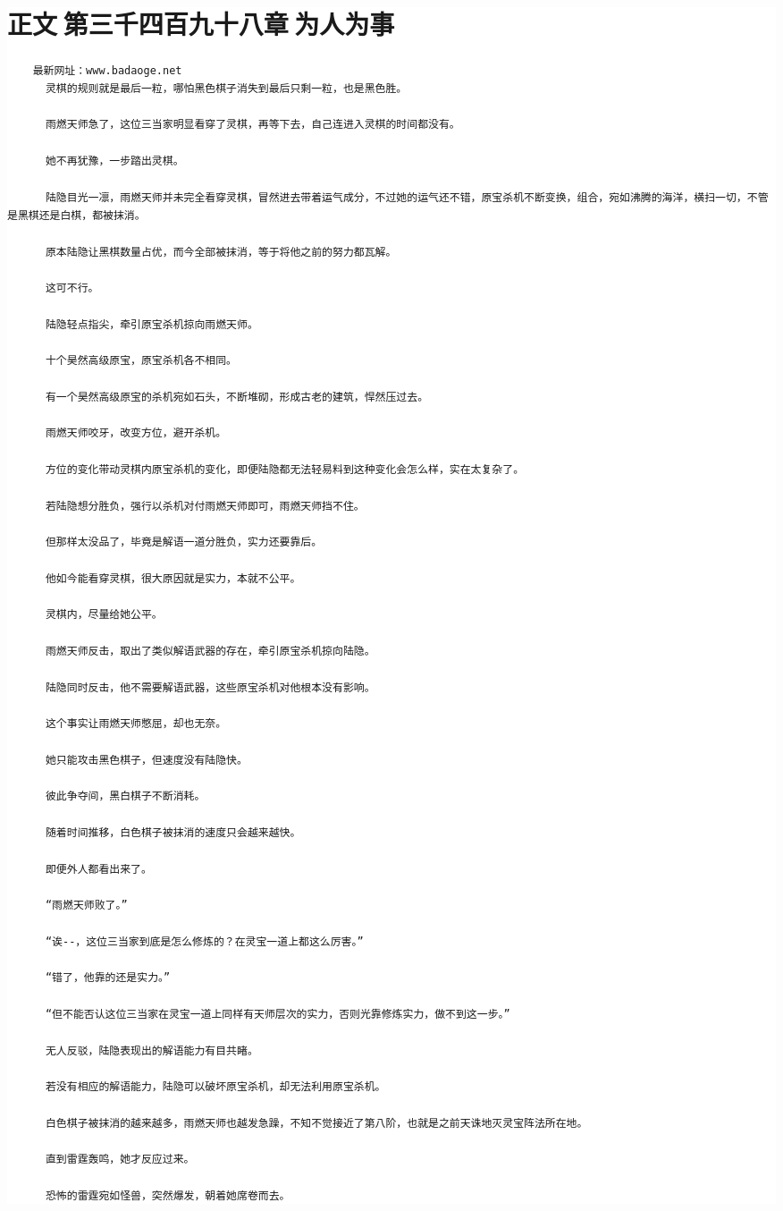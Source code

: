 # 正文 第三千四百九十八章 为人为事
        最新网址：www.badaoge.net
          灵棋的规则就是最后一粒，哪怕黑色棋子消失到最后只剩一粒，也是黑色胜。
      
          雨燃天师急了，这位三当家明显看穿了灵棋，再等下去，自己连进入灵棋的时间都没有。
      
          她不再犹豫，一步踏出灵棋。
      
          陆隐目光一凛，雨燃天师并未完全看穿灵棋，冒然进去带着运气成分，不过她的运气还不错，原宝杀机不断变换，组合，宛如沸腾的海洋，横扫一切，不管是黑棋还是白棋，都被抹消。
      
          原本陆隐让黑棋数量占优，而今全部被抹消，等于将他之前的努力都瓦解。
      
          这可不行。
      
          陆隐轻点指尖，牵引原宝杀机掠向雨燃天师。
      
          十个昊然高级原宝，原宝杀机各不相同。
      
          有一个昊然高级原宝的杀机宛如石头，不断堆砌，形成古老的建筑，悍然压过去。
      
          雨燃天师咬牙，改变方位，避开杀机。
      
          方位的变化带动灵棋内原宝杀机的变化，即便陆隐都无法轻易料到这种变化会怎么样，实在太复杂了。
      
          若陆隐想分胜负，强行以杀机对付雨燃天师即可，雨燃天师挡不住。
      
          但那样太没品了，毕竟是解语一道分胜负，实力还要靠后。
      
          他如今能看穿灵棋，很大原因就是实力，本就不公平。
      
          灵棋内，尽量给她公平。
      
          雨燃天师反击，取出了类似解语武器的存在，牵引原宝杀机掠向陆隐。
      
          陆隐同时反击，他不需要解语武器，这些原宝杀机对他根本没有影响。
      
          这个事实让雨燃天师憋屈，却也无奈。
      
          她只能攻击黑色棋子，但速度没有陆隐快。
      
          彼此争夺间，黑白棋子不断消耗。
      
          随着时间推移，白色棋子被抹消的速度只会越来越快。
      
          即便外人都看出来了。
      
          “雨燃天师败了。”
      
          “诶--，这位三当家到底是怎么修炼的？在灵宝一道上都这么厉害。”
      
          “错了，他靠的还是实力。”
      
          “但不能否认这位三当家在灵宝一道上同样有天师层次的实力，否则光靠修炼实力，做不到这一步。”
      
          无人反驳，陆隐表现出的解语能力有目共睹。
      
          若没有相应的解语能力，陆隐可以破坏原宝杀机，却无法利用原宝杀机。
      
          白色棋子被抹消的越来越多，雨燃天师也越发急躁，不知不觉接近了第八阶，也就是之前天诛地灭灵宝阵法所在地。
      
          直到雷霆轰鸣，她才反应过来。
      
          恐怖的雷霆宛如怪兽，突然爆发，朝着她席卷而去。
      